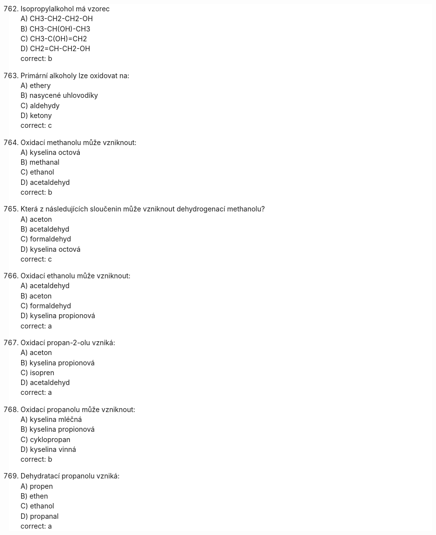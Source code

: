 762. Isopropylalkohol má vzorec  
A) CH3-CH2-CH2-OH  
B) CH3-CH(OH)-CH3  
C) CH3-C(OH)=CH2  
D) CH2=CH-CH2-OH  
correct: b  
  
763. Primární alkoholy lze oxidovat na:  
A) ethery  
B) nasycené uhlovodíky  
C) aldehydy  
D) ketony  
correct: c  
  
764. Oxidací methanolu může vzniknout:  
A) kyselina octová  
B) methanal  
C) ethanol  
D) acetaldehyd  
correct: b  
  
765. Která z následujících sloučenin může vzniknout dehydrogenací methanolu?  
A) aceton  
B) acetaldehyd  
C) formaldehyd  
D) kyselina octová  
correct: c  
  
766. Oxidací ethanolu může vzniknout:  
A) acetaldehyd  
B) aceton  
C) formaldehyd  
D) kyselina propionová  
correct: a  
  
767. Oxidací propan-2-olu vzniká:  
A) aceton  
B) kyselina propionová  
C) isopren  
D) acetaldehyd  
correct: a  
  
768. Oxidací propanolu může vzniknout:  
A) kyselina mléčná  
B) kyselina propionová  
C) cyklopropan  
D) kyselina vinná  
correct: b  
  
769. Dehydratací propanolu vzniká:  
A) propen  
B) ethen  
C) ethanol  
D) propanal  
correct: a  
  